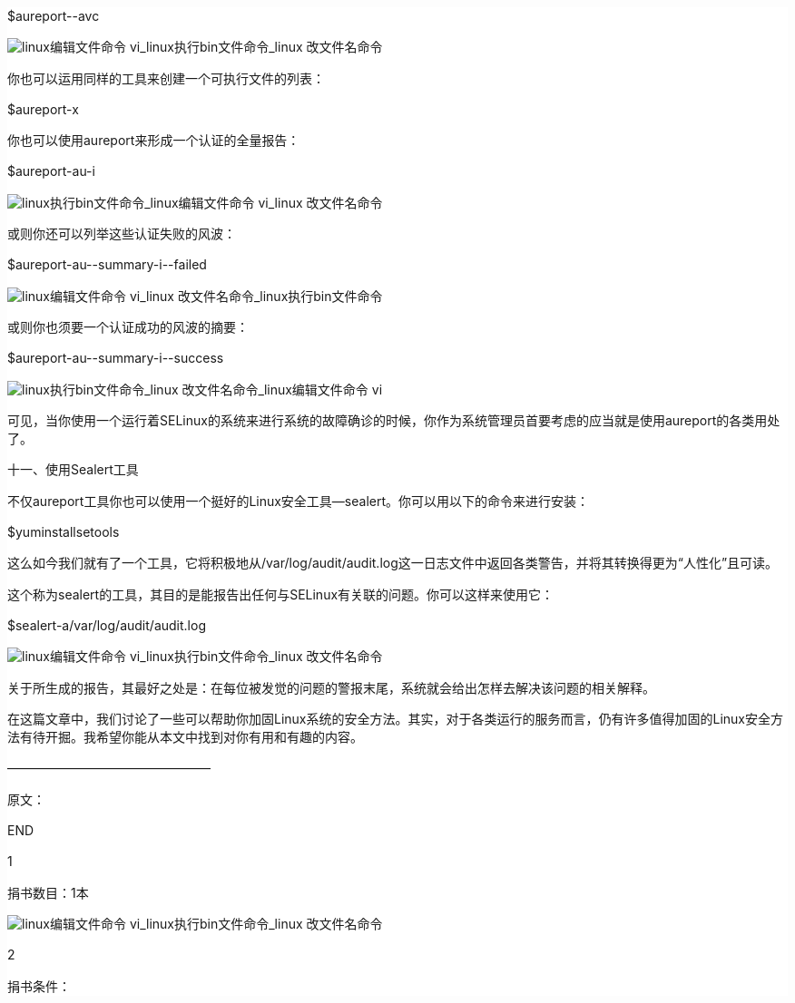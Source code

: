 $aureport--avc

![linux编辑文件命令 vi_linux执行bin文件命令_linux 改文件名命令](https://www.linuxcool.com/wp-content/uploads/2023/03/1677737603114_9.jpg)

你也可以运用同样的工具来创建一个可执行文件的列表：

$aureport-x

你也可以使用aureport来形成一个认证的全量报告：

$aureport-au-i

![linux执行bin文件命令_linux编辑文件命令 vi_linux 改文件名命令](https://www.linuxcool.com/wp-content/uploads/2023/03/1677737603114_10.jpg)

或则你还可以列举这些认证失败的风波：

$aureport-au--summary-i--failed

![linux编辑文件命令 vi_linux 改文件名命令_linux执行bin文件命令](https://www.linuxcool.com/wp-content/uploads/2023/03/1677737603114_11.jpg)

或则你也须要一个认证成功的风波的摘要：

$aureport-au--summary-i--success

![linux执行bin文件命令_linux 改文件名命令_linux编辑文件命令 vi](https://www.linuxcool.com/wp-content/uploads/2023/03/1677737603114_12.jpg)

可见，当你使用一个运行着SELinux的系统来进行系统的故障确诊的时候，你作为系统管理员首要考虑的应当就是使用aureport的各类用处了。

十一、使用Sealert工具

不仅aureport工具你也可以使用一个挺好的Linux安全工具—sealert。你可以用以下的命令来进行安装：

$yuminstallsetools

这么如今我们就有了一个工具，它将积极地从/var/log/audit/audit.log这一日志文件中返回各类警告，并将其转换得更为“人性化”且可读。

这个称为sealert的工具，其目的是能报告出任何与SELinux有关联的问题。你可以这样来使用它：

$sealert-a/var/log/audit/audit.log

![linux编辑文件命令 vi_linux执行bin文件命令_linux 改文件名命令](https://www.linuxcool.com/wp-content/uploads/2023/03/1677737603114_13.jpg)

关于所生成的报告，其最好之处是：在每位被发觉的问题的警报末尾，系统就会给出怎样去解决该问题的相关解释。

在这篇文章中，我们讨论了一些可以帮助你加固Linux系统的安全方法。其实，对于各类运行的服务而言，仍有许多值得加固的Linux安全方法有待开掘。我希望你能从本文中找到对你有用和有趣的内容。

————————————————

原文：

END

1

捐书数目：1本

![linux编辑文件命令 vi_linux执行bin文件命令_linux 改文件名命令](https://www.linuxcool.com/wp-content/uploads/2023/03/1677737603114_14.png)

2

捐书条件：